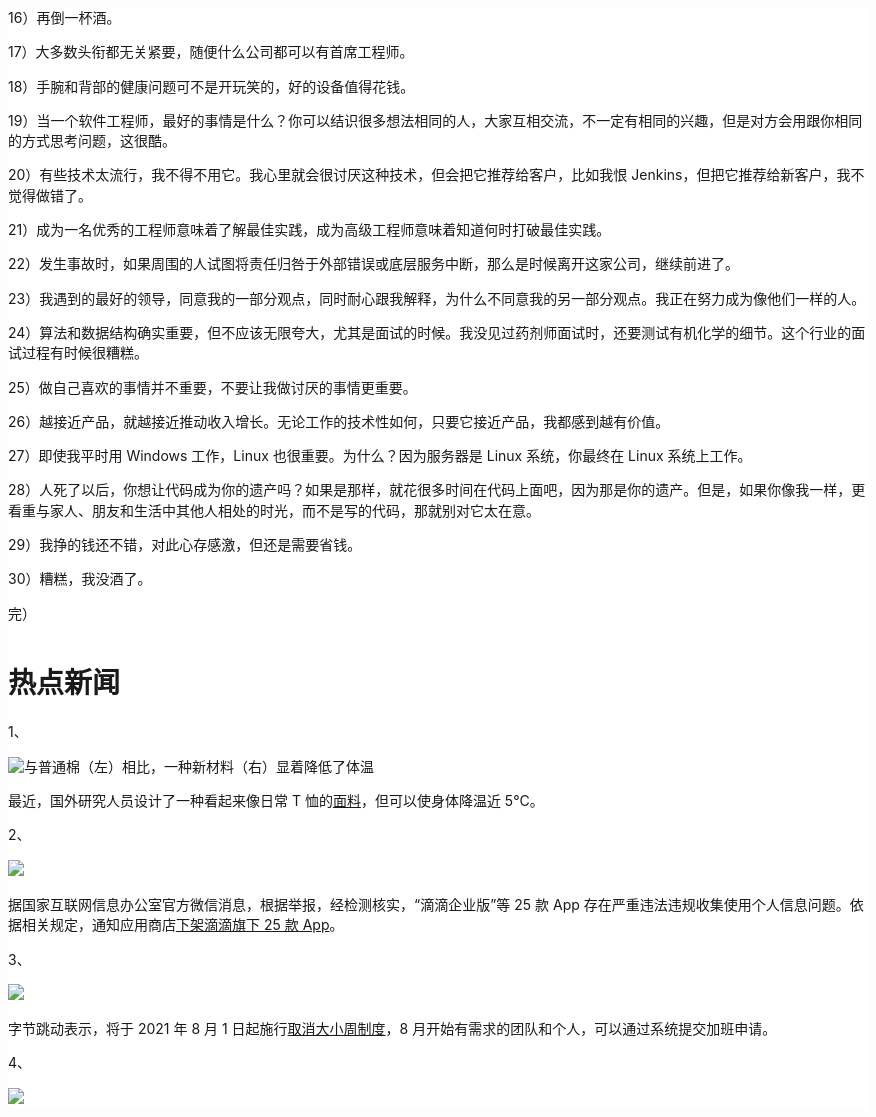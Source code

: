 16）再倒一杯酒。

17）大多数头衔都无关紧要，随便什么公司都可以有首席工程师。

18）手腕和背部的健康问题可不是开玩笑的，好的设备值得花钱。

19）当一个软件工程师，最好的事情是什么？你可以结识很多想法相同的人，大家互相交流，不一定有相同的兴趣，但是对方会用跟你相同的方式思考问题，这很酷。

20）有些技术太流行，我不得不用它。我心里就会很讨厌这种技术，但会把它推荐给客户，比如我恨 Jenkins，但把它推荐给新客户，我不觉得做错了。

21）成为一名优秀的工程师意味着了解最佳实践，成为高级工程师意味着知道何时打破最佳实践。

22）发生事故时，如果周围的人试图将责任归咎于外部错误或底层服务中断，那么是时候离开这家公司，继续前进了。

23）我遇到的最好的领导，同意我的一部分观点，同时耐心跟我解释，为什么不同意我的另一部分观点。我正在努力成为像他们一样的人。

24）算法和数据结构确实重要，但不应该无限夸大，尤其是面试的时候。我没见过药剂师面试时，还要测试有机化学的细节。这个行业的面试过程有时候很糟糕。

25）做自己喜欢的事情并不重要，不要让我做讨厌的事情更重要。

26）越接近产品，就越接近推动收入增长。无论工作的技术性如何，只要它接近产品，我都感到越有价值。

27）即使我平时用 Windows 工作，Linux 也很重要。为什么？因为服务器是 Linux 系统，你最终在 Linux 系统上工作。

28）人死了以后，你想让代码成为你的遗产吗？如果是那样，就花很多时间在代码上面吧，因为那是你的遗产。但是，如果你像我一样，更看重与家人、朋友和生活中其他人相处的时光，而不是写的代码，那就别对它太在意。

29）我挣的钱还不错，对此心存感激，但还是需要省钱。

30）糟糕，我没酒了。

完）

# 热点新闻

1、

![与普通棉（左）相比，一种新材料（右）显着降低了体温](https://cdn.jsdelivr.net/gh/wmyskxz/BlogImage02/2021-7-10/1625909750915-image.png)

最近，国外研究人员设计了一种看起来像日常 T 恤的[面料](https://www.sciencemag.org/news/2021/07/new-mirror-fabric-can-cool-wearers-nearly-5-c "新型“镜面”面料可使佩戴者降温近 5°C")，但可以使身体降温近 5°C。

2、

![](https://cdn.jsdelivr.net/gh/wmyskxz/BlogImage02/2021-7-11/1625978324328-image.png)

据国家互联网信息办公室官方微信消息，根据举报，经检测核实，“滴滴企业版”等 25 款 App 存在严重违法违规收集使用个人信息问题。依据相关规定，通知应用商店[下架滴滴旗下 25 款 App](https://finance.sina.com.cn/wm/2021-07-09/doc-ikqciyzk4547805.shtml "“滴滴企业版”等25款App被下架")。

3、

![](https://cdn.jsdelivr.net/gh/wmyskxz/BlogImage02/2021-7-11/1625988237765-image.png)

字节跳动表示，将于 2021 年 8 月 1 日起施行[取消大小周制度](https://www.163.com/tech/article/GEGCB19V000999D8.html "互联网反内卷！大小周、996、007本不该出现")，8 月开始有需求的团队和个人，可以通过系统提交加班申请。

4、

![](https://cdn.jsdelivr.net/gh/wmyskxz/BlogImage02/2021-7-11/1625994397278-image.png)
